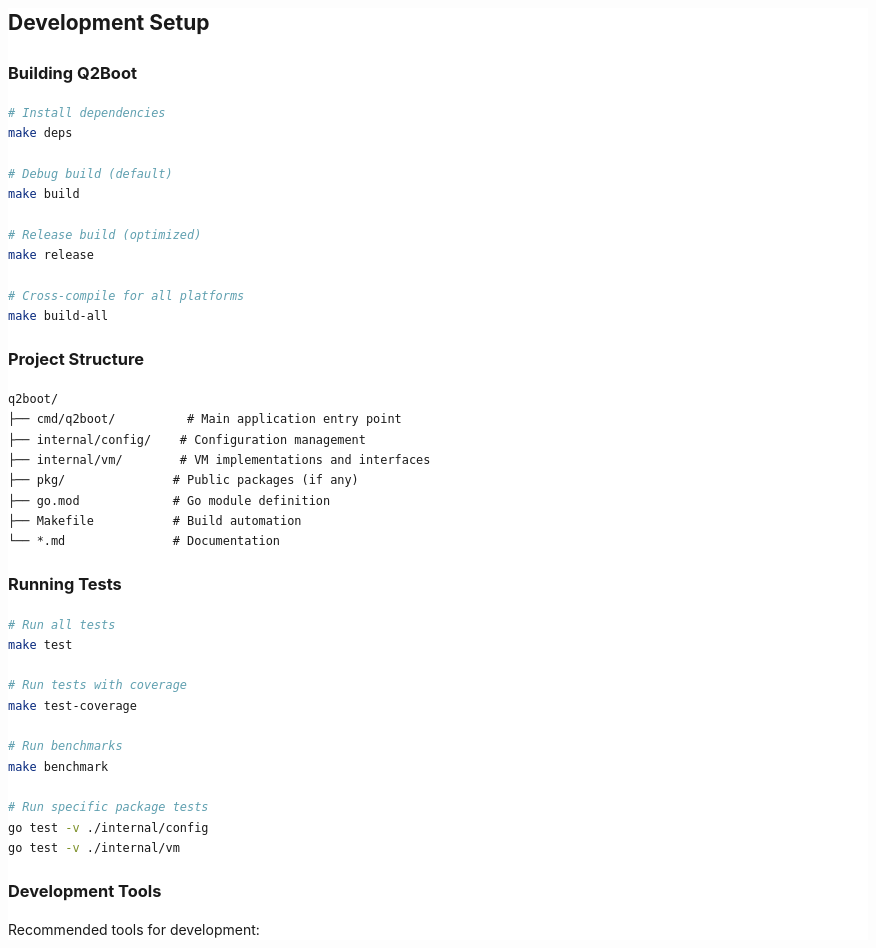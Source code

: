 ## Development Setup

### Building Q2Boot

```bash
# Install dependencies
make deps

# Debug build (default)
make build

# Release build (optimized)
make release

# Cross-compile for all platforms
make build-all
```

### Project Structure

```
q2boot/
├── cmd/q2boot/          # Main application entry point
├── internal/config/    # Configuration management
├── internal/vm/        # VM implementations and interfaces
├── pkg/               # Public packages (if any)
├── go.mod             # Go module definition
├── Makefile           # Build automation
└── *.md               # Documentation
```

### Running Tests

```bash
# Run all tests
make test

# Run tests with coverage
make test-coverage

# Run benchmarks
make benchmark

# Run specific package tests
go test -v ./internal/config
go test -v ./internal/vm
```

### Development Tools

Recommended tools for development:
